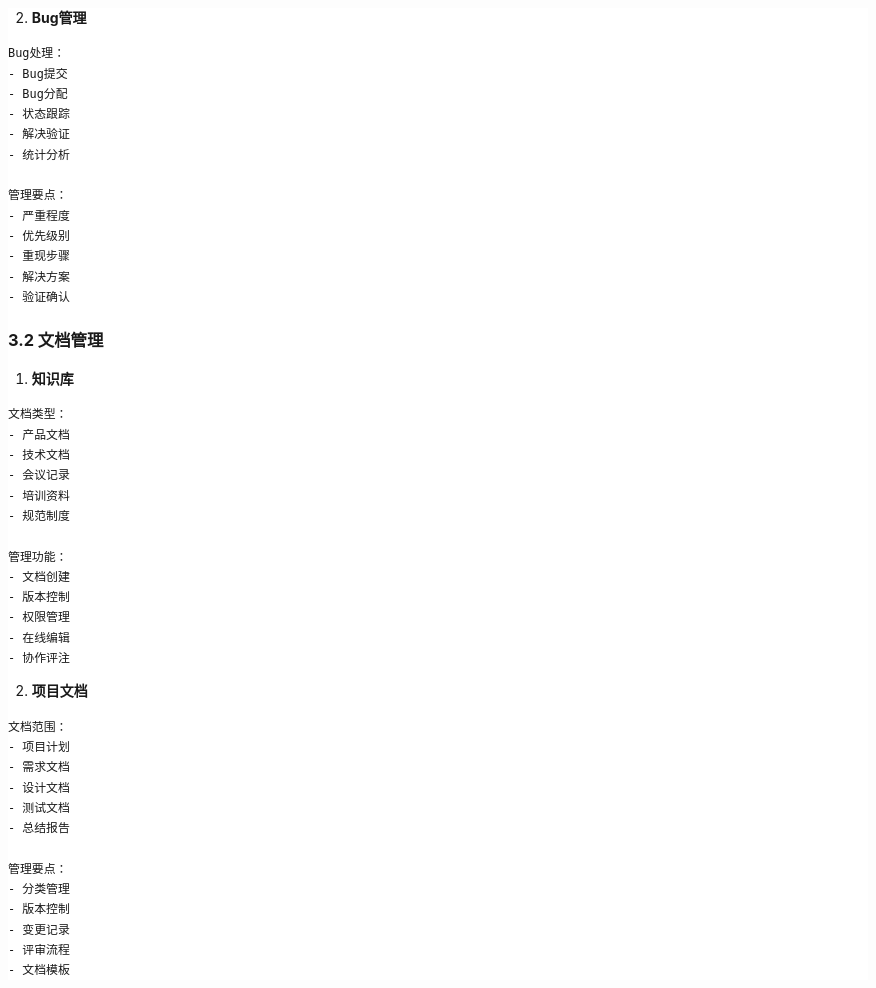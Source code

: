 2. **Bug管理**
```
Bug处理：
- Bug提交
- Bug分配
- 状态跟踪
- 解决验证
- 统计分析

管理要点：
- 严重程度
- 优先级别
- 重现步骤
- 解决方案
- 验证确认
```

### 3.2 文档管理

1. **知识库**
```
文档类型：
- 产品文档
- 技术文档
- 会议记录
- 培训资料
- 规范制度

管理功能：
- 文档创建
- 版本控制
- 权限管理
- 在线编辑
- 协作评注
```

2. **项目文档**
```
文档范围：
- 项目计划
- 需求文档
- 设计文档
- 测试文档
- 总结报告

管理要点：
- 分类管理
- 版本控制
- 变更记录
- 评审流程
- 文档模板
```
